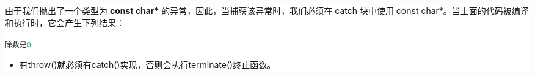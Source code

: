 

由于我们抛出了一个类型为 **const char\*** 的异常，因此，当捕获该异常时，我们必须在 catch 块中使用 const char*。当上面的代码被编译和执行时，它会产生下列结果：

```c++
除数是0
```

- 有throw()就必须有catch()实现，否则会执行terminate()终止函数。
